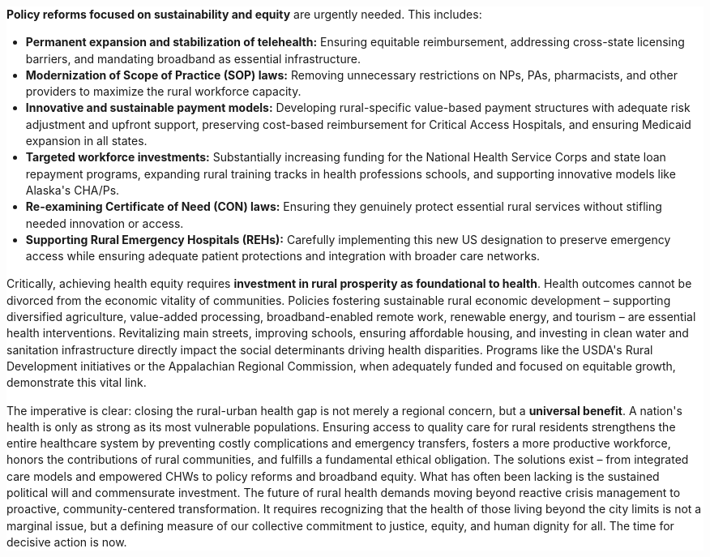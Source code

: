 **Policy reforms focused on sustainability and equity** are urgently needed. This includes:
*   **Permanent expansion and stabilization of telehealth:** Ensuring equitable reimbursement, addressing cross-state licensing barriers, and mandating broadband as essential infrastructure.
*   **Modernization of Scope of Practice (SOP) laws:** Removing unnecessary restrictions on NPs, PAs, pharmacists, and other providers to maximize the rural workforce capacity.
*   **Innovative and sustainable payment models:** Developing rural-specific value-based payment structures with adequate risk adjustment and upfront support, preserving cost-based reimbursement for Critical Access Hospitals, and ensuring Medicaid expansion in all states.
*   **Targeted workforce investments:** Substantially increasing funding for the National Health Service Corps and state loan repayment programs, expanding rural training tracks in health professions schools, and supporting innovative models like Alaska's CHA/Ps.
*   **Re-examining Certificate of Need (CON) laws:** Ensuring they genuinely protect essential rural services without stifling needed innovation or access.
*   **Supporting Rural Emergency Hospitals (REHs):** Carefully implementing this new US designation to preserve emergency access while ensuring adequate patient protections and integration with broader care networks.

Critically, achieving health equity requires **investment in rural prosperity as foundational to health**. Health outcomes cannot be divorced from the economic vitality of communities. Policies fostering sustainable rural economic development – supporting diversified agriculture, value-added processing, broadband-enabled remote work, renewable energy, and tourism – are essential health interventions. Revitalizing main streets, improving schools, ensuring affordable housing, and investing in clean water and sanitation infrastructure directly impact the social determinants driving health disparities. Programs like the USDA's Rural Development initiatives or the Appalachian Regional Commission, when adequately funded and focused on equitable growth, demonstrate this vital link.

The imperative is clear: closing the rural-urban health gap is not merely a regional concern, but a **universal benefit**. A nation's health is only as strong as its most vulnerable populations. Ensuring access to quality care for rural residents strengthens the entire healthcare system by preventing costly complications and emergency transfers, fosters a more productive workforce, honors the contributions of rural communities, and fulfills a fundamental ethical obligation. The solutions exist – from integrated care models and empowered CHWs to policy reforms and broadband equity. What has often been lacking is the sustained political will and commensurate investment. The future of rural health demands moving beyond reactive crisis management to proactive, community-centered transformation. It requires recognizing that the health of those living beyond the city limits is not a marginal issue, but a defining measure of our collective commitment to justice, equity, and human dignity for all. The time for decisive action is now.